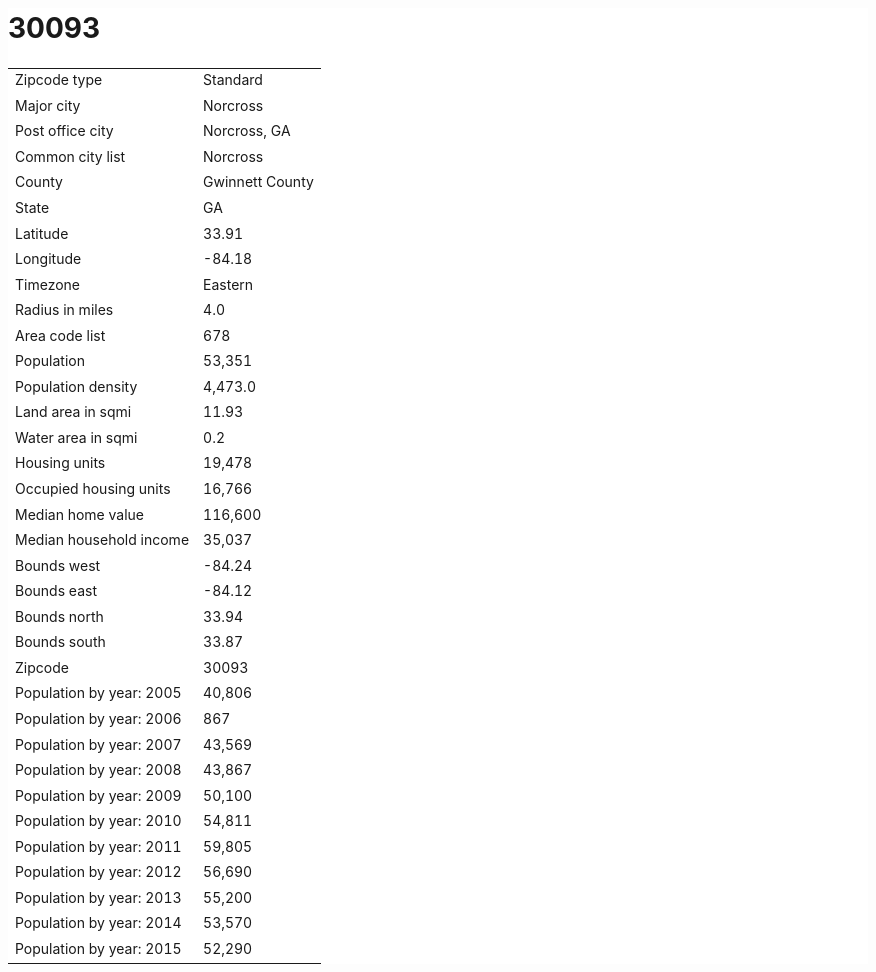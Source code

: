 30093
=====
|||
|--|--|
|Zipcode type|Standard|
|Major city|Norcross|
|Post office city|Norcross, GA|
|Common city list|Norcross|
|County|Gwinnett County|
|State|GA|
|Latitude|33.91|
|Longitude|-84.18|
|Timezone|Eastern|
|Radius in miles|4.0|
|Area code list|678|
|Population|53,351|
|Population density|4,473.0|
|Land area in sqmi|11.93|
|Water area in sqmi|0.2|
|Housing units|19,478|
|Occupied housing units|16,766|
|Median home value|116,600|
|Median household income|35,037|
|Bounds west|-84.24|
|Bounds east|-84.12|
|Bounds north|33.94|
|Bounds south|33.87|
|Zipcode|30093|
|Population by year: 2005|40,806|
|Population by year: 2006|867|
|Population by year: 2007|43,569|
|Population by year: 2008|43,867|
|Population by year: 2009|50,100|
|Population by year: 2010|54,811|
|Population by year: 2011|59,805|
|Population by year: 2012|56,690|
|Population by year: 2013|55,200|
|Population by year: 2014|53,570|
|Population by year: 2015|52,290|